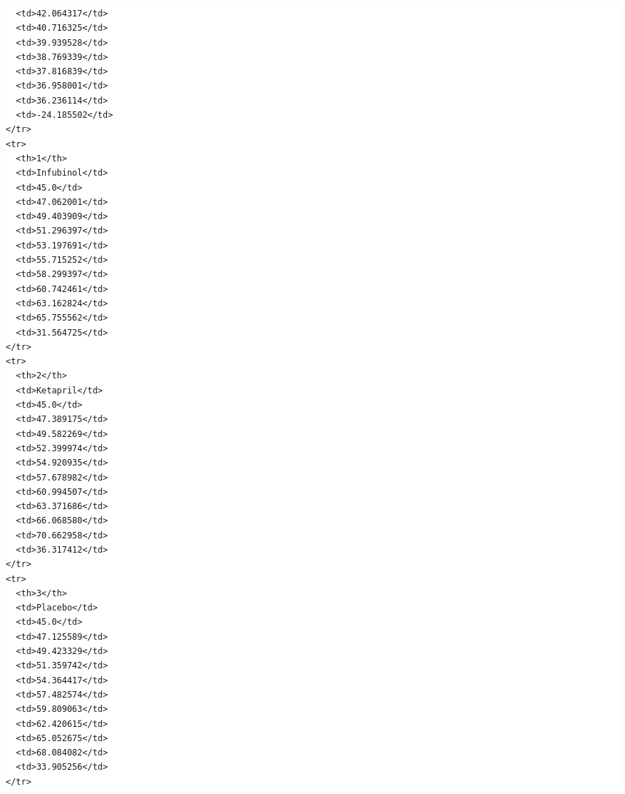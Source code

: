       <td>42.064317</td>
      <td>40.716325</td>
      <td>39.939528</td>
      <td>38.769339</td>
      <td>37.816839</td>
      <td>36.958001</td>
      <td>36.236114</td>
      <td>-24.185502</td>
    </tr>
    <tr>
      <th>1</th>
      <td>Infubinol</td>
      <td>45.0</td>
      <td>47.062001</td>
      <td>49.403909</td>
      <td>51.296397</td>
      <td>53.197691</td>
      <td>55.715252</td>
      <td>58.299397</td>
      <td>60.742461</td>
      <td>63.162824</td>
      <td>65.755562</td>
      <td>31.564725</td>
    </tr>
    <tr>
      <th>2</th>
      <td>Ketapril</td>
      <td>45.0</td>
      <td>47.389175</td>
      <td>49.582269</td>
      <td>52.399974</td>
      <td>54.920935</td>
      <td>57.678982</td>
      <td>60.994507</td>
      <td>63.371686</td>
      <td>66.068580</td>
      <td>70.662958</td>
      <td>36.317412</td>
    </tr>
    <tr>
      <th>3</th>
      <td>Placebo</td>
      <td>45.0</td>
      <td>47.125589</td>
      <td>49.423329</td>
      <td>51.359742</td>
      <td>54.364417</td>
      <td>57.482574</td>
      <td>59.809063</td>
      <td>62.420615</td>
      <td>65.052675</td>
      <td>68.084082</td>
      <td>33.905256</td>
    </tr>
  </tbody>
</table>
</div>
